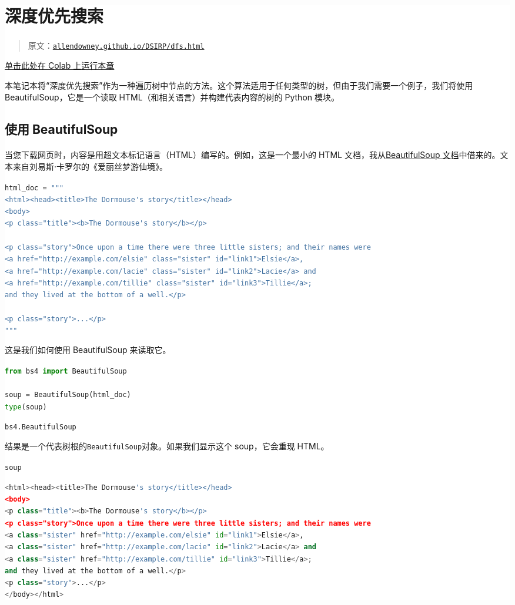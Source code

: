 # 深度优先搜索

> 原文：[`allendowney.github.io/DSIRP/dfs.html`](https://allendowney.github.io/DSIRP/dfs.html)

[单击此处在 Colab 上运行本章](https://colab.research.google.com/github/AllenDowney/DSIRP/blob/main/notebooks/dfs.ipynb)

本笔记本将“深度优先搜索”作为一种遍历树中节点的方法。这个算法适用于任何类型的树，但由于我们需要一个例子，我们将使用 BeautifulSoup，它是一个读取 HTML（和相关语言）并构建代表内容的树的 Python 模块。

## 使用 BeautifulSoup

当您下载网页时，内容是用超文本标记语言（HTML）编写的。例如，这是一个最小的 HTML 文档，我从[BeautifulSoup 文档](https://beautiful-soup-4.readthedocs.io)中借来的。文本来自刘易斯·卡罗尔的《爱丽丝梦游仙境》。

```py
html_doc = """
<html><head><title>The Dormouse's story</title></head>
<body>
<p class="title"><b>The Dormouse's story</b></p>

<p class="story">Once upon a time there were three little sisters; and their names were
<a href="http://example.com/elsie" class="sister" id="link1">Elsie</a>,
<a href="http://example.com/lacie" class="sister" id="link2">Lacie</a> and
<a href="http://example.com/tillie" class="sister" id="link3">Tillie</a>;
and they lived at the bottom of a well.</p>

<p class="story">...</p>
""" 
```

这是我们如何使用 BeautifulSoup 来读取它。

```py
from bs4 import BeautifulSoup

soup = BeautifulSoup(html_doc)
type(soup) 
```

```py
bs4.BeautifulSoup 
```

结果是一个代表树根的`BeautifulSoup`对象。如果我们显示这个 soup，它会重现 HTML。

```py
soup 
```

```py
<html><head><title>The Dormouse's story</title></head>
<body>
<p class="title"><b>The Dormouse's story</b></p>
<p class="story">Once upon a time there were three little sisters; and their names were
<a class="sister" href="http://example.com/elsie" id="link1">Elsie</a>,
<a class="sister" href="http://example.com/lacie" id="link2">Lacie</a> and
<a class="sister" href="http://example.com/tillie" id="link3">Tillie</a>;
and they lived at the bottom of a well.</p>
<p class="story">...</p>
</body></html> 
```
